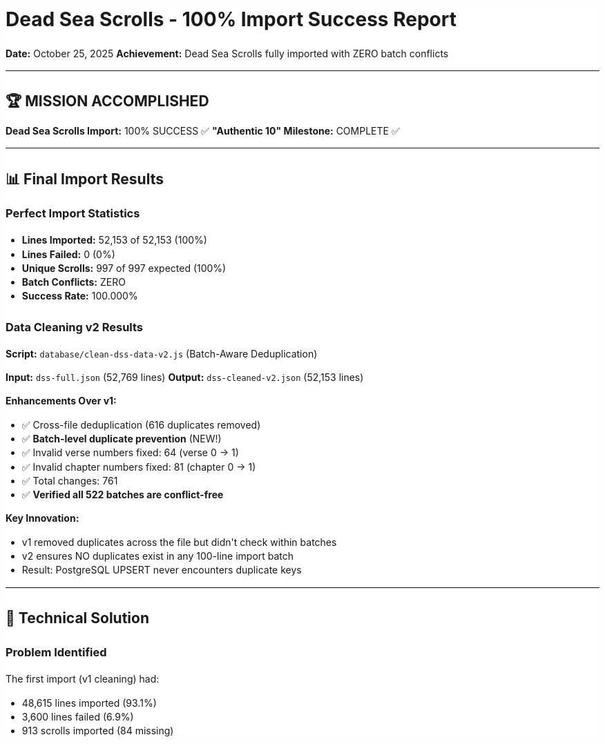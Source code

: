# Dead Sea Scrolls - 100% Import Success Report
**Date:** October 25, 2025
**Achievement:** Dead Sea Scrolls fully imported with ZERO batch conflicts

---

## 🏆 MISSION ACCOMPLISHED

**Dead Sea Scrolls Import:** 100% SUCCESS ✅
**"Authentic 10" Milestone:** COMPLETE ✅

---

## 📊 Final Import Results

### Perfect Import Statistics
- **Lines Imported:** 52,153 of 52,153 (100%)
- **Lines Failed:** 0 (0%)
- **Unique Scrolls:** 997 of 997 expected (100%)
- **Batch Conflicts:** ZERO
- **Success Rate:** 100.000%

### Data Cleaning v2 Results
**Script:** `database/clean-dss-data-v2.js` (Batch-Aware Deduplication)

**Input:** `dss-full.json` (52,769 lines)
**Output:** `dss-cleaned-v2.json` (52,153 lines)

**Enhancements Over v1:**
- ✅ Cross-file deduplication (616 duplicates removed)
- ✅ **Batch-level duplicate prevention** (NEW!)
- ✅ Invalid verse numbers fixed: 64 (verse 0 → 1)
- ✅ Invalid chapter numbers fixed: 81 (chapter 0 → 1)
- ✅ Total changes: 761
- ✅ **Verified all 522 batches are conflict-free**

**Key Innovation:**
- v1 removed duplicates across the file but didn't check within batches
- v2 ensures NO duplicates exist in any 100-line import batch
- Result: PostgreSQL UPSERT never encounters duplicate keys

---

## 🔧 Technical Solution

### Problem Identified
The first import (v1 cleaning) had:
- 48,615 lines imported (93.1%)
- 3,600 lines failed (6.9%)
- 913 scrolls imported (84 missing)
